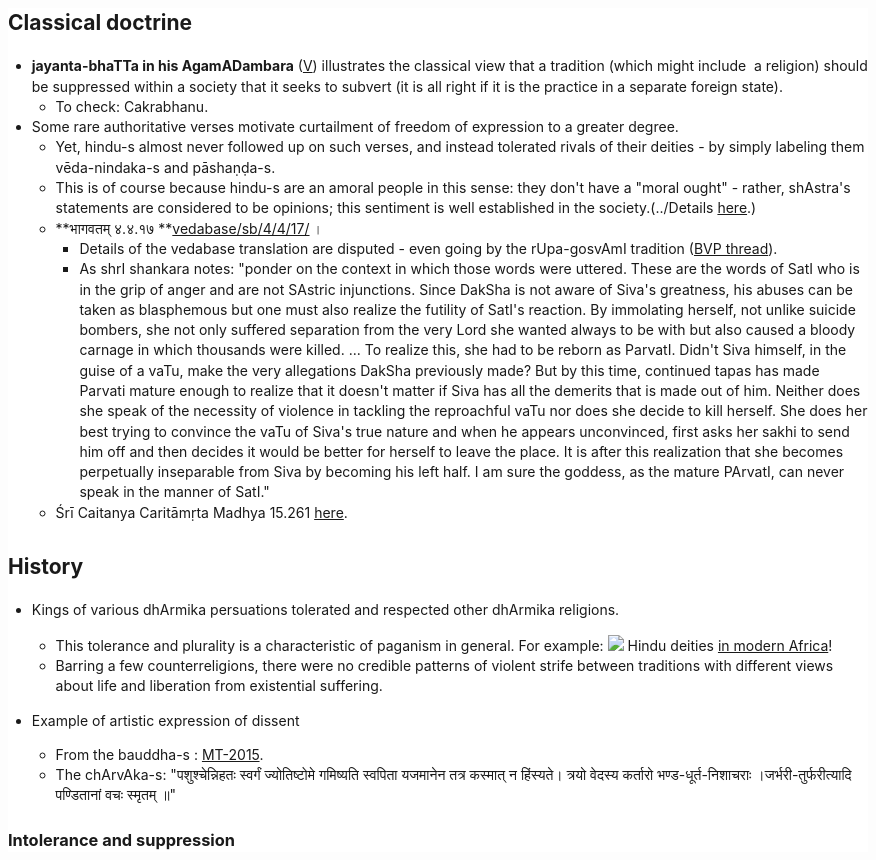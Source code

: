 ## Classical doctrine

- **jayanta-bhaTTa in his AgamADambara** ([V](https://vajrin.wordpress.com/2012/11/25/sarva-dharma-samabhava-an-astika-view/)) illustrates the classical view that a tradition (which might include  a religion) should be suppressed within a society that it seeks to subvert (it is all right if it is the practice in a separate foreign state).
    - To check: Cakrabhanu.
- Some rare authoritative verses motivate curtailment of freedom of expression to a greater degree.
    - Yet, hindu-s almost never followed up on such verses, and instead tolerated rivals of their deities - by simply labeling them vēda-nindaka-s and pāshaṇḍa-s.
    - This is of course because hindu-s are an amoral people in this sense: they don't have a "moral ought" - rather, shAstra's statements are considered to be opinions; this sentiment is well established in the society.(../Details [here](../../bases/books/index/).)
    - **भागवतम् ४.४.१७ **[vedabase/sb/4/4/17/](http://www.vedabase.net/sb/4/4/17/) ।
        - Details of the vedabase translation are disputed - even going by the rUpa-gosvAmI tradition ([BVP thread](https://groups.google.com/forum/#!topic/bvparishat/gZQUEWz1tWs)).
        - As shrI shankara notes: "ponder on the context in which those words were uttered. These are the words of SatI who is in the grip of anger and are not SAstric injunctions. Since DakSha is not aware of Siva's greatness, his abuses can be taken as blasphemous but one must also realize the futility of SatI's reaction. By immolating herself, not unlike suicide bombers, she not only suffered separation from the very Lord she wanted always to be with but also caused a bloody carnage in which thousands were killed. ... To realize this, she had to be reborn as ParvatI. Didn't Siva himself, in the guise of a vaTu, make the very allegations DakSha previously made? But by this time, continued tapas has made Parvati mature enough to realize that it doesn't matter if Siva has all the demerits that is made out of him. Neither does she speak of the necessity of violence in tackling the reproachful vaTu nor does she decide to kill herself. She does her best trying to convince the vaTu of Siva's true nature and when he appears unconvinced, first asks her sakhi to send him off and then decides it would be better for herself to leave the place. It is after this realization that she becomes perpetually inseparable from Siva by becoming his left half. I am sure the goddess, as the mature PArvatI, can never speak in the manner of SatI."
    - Śrī Caitanya Caritāmṛta Madhya 15.261 [here](http://vedabase.net/cc/madhya/15/261/).
    

## History

- Kings of various dhArmika persuations tolerated and respected other dhArmika religions.
    
      
    
    - This tolerance and plurality is a characteristic of paganism in general. For example: [![](http://i.imgur.com/aHe0jbB.jpg)](http://i.imgur.com/aHe0jbB.jpg) Hindu deities [in modern Africa](http://www.nairaland.com/1468086/how-hindu-gods-became-overlapped)!
    - Barring a few counterreligions, there were no credible patterns of violent strife between traditions with different views about life and liberation from existential suffering.
    
- Example of artistic expression of dissent
    - From the bauddha-s : [MT-2015](https://storify.com/blog_supplement/anti-astika-activities-of-bauddha-s).
    - The chArvAka-s: "पशुश्चेन्निहतः स्वर्गं ज्योतिष्टोमे गमिष्यति स्वपिता यजमानेन तत्र कस्मात् न हिंस्यते। त्रयो वेदस्य कर्तारो भण्ड-धूर्त-निशाचराः ।जर्भरी-तुर्फरीत्यादि पण्डितानां वचः स्मृतम् ॥"

### Intolerance and suppression
